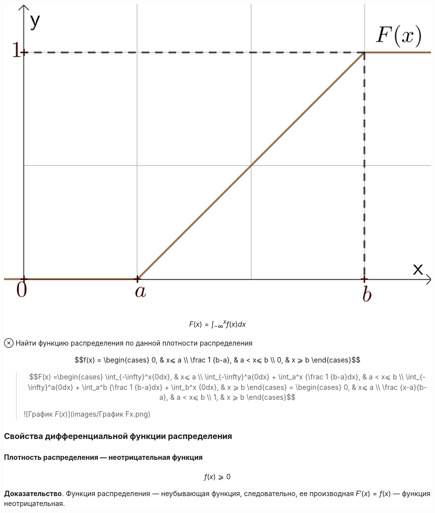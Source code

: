 ![](images/F_x_ab.png)

$$F(x) = \int_{-\infty}^x {f(x)dx}$$

$⊗$ Найти функцию распределения по данной плотности распределения

$$f(x) = \begin{cases} 0, & x⩽ a \\ \frac 1 {b-a}, & a < x⩽ b \\ 0, & x ⩾ b \end{cases}$$

> $$F(x) =\begin{cases}  \int_{-\infty}^x{0dx}, & x⩽ a \\  \int_{-\infty}^a{0dx} + \int_a^x {\frac 1 {b-a}dx}, & a < x⩽ b \\ \int_{-\infty}^a{0dx} + \int_a^b {\frac 1 {b-a}dx} + \int_b^x {0dx}, & x ⩾ b \end{cases} = \begin{cases}  0, & x⩽ a \\  \frac {x-a}{b-a}, & a < x⩽ b \\ 1, & x ⩾ b \end{cases}$$
> 
> ![График $F(x)$](images/График Fx.png)

### Свойства дифференциальной функции распределения

#### Плотность распределения — неотрицательная функция

$$f(x) ⩾ 0$$

**Доказательство**. Функция распределения — неубывающая функция, следовательно, ее производная $F'(x) =f(x)$ — функция неотрицательная.

